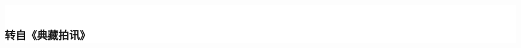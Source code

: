    <font size="4">
    <span class="s1">
    </span>
    <br/>
   </font>
  </b>
 </p>
 <p class="p2">
  <span class="s1">
   <b>
    <font size="4">
     转自《典藏拍讯》
    </font>
   </b>
  </span>
 </p>
</div>

